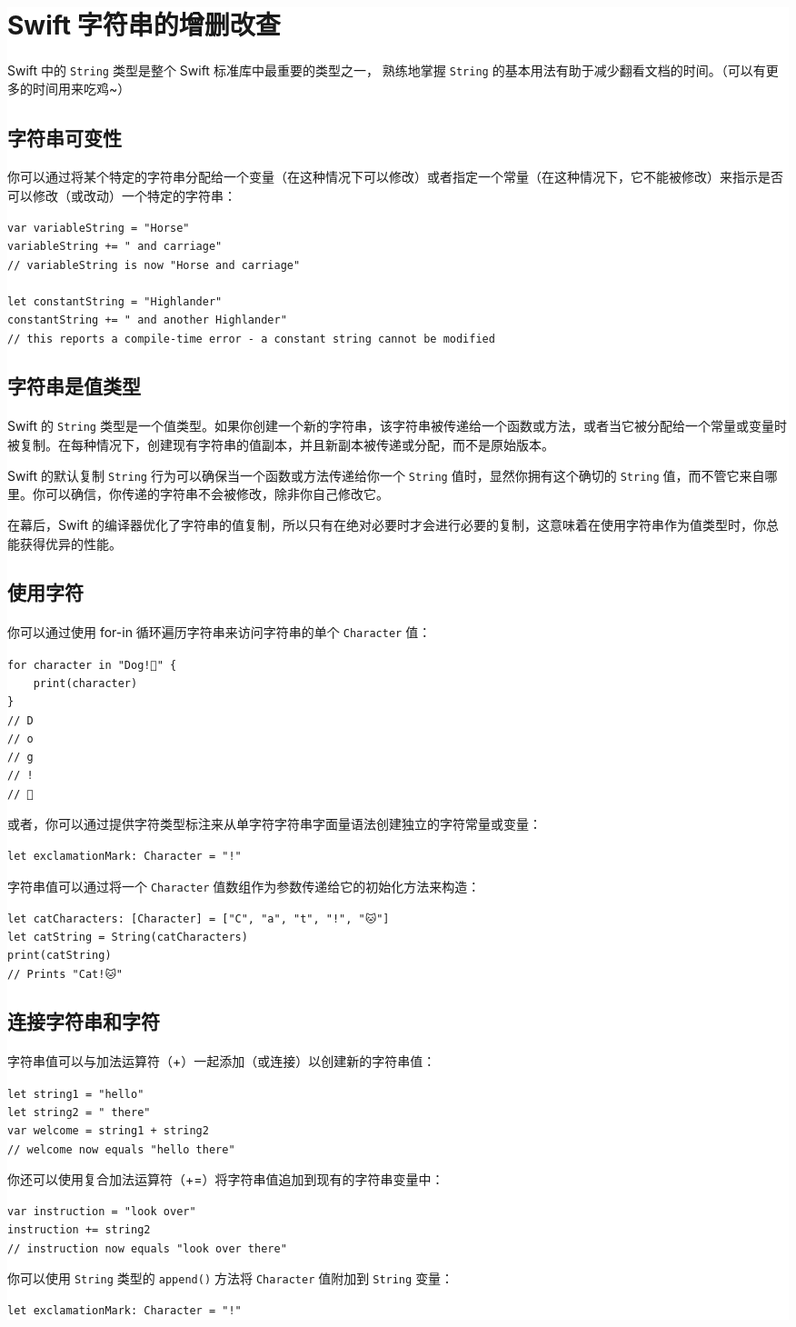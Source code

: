 # Swift 字符串的增删改查
Swift 中的 `String` 类型是整个 Swift 标准库中最重要的类型之一， 熟练地掌握 `String` 的基本用法有助于减少翻看文档的时间。（可以有更多的时间用来吃鸡~）
## 字符串可变性
你可以通过将某个特定的字符串分配给一个变量（在这种情况下可以修改）或者指定一个常量（在这种情况下，它不能被修改）来指示是否可以修改（或改动）一个特定的字符串：
```
var variableString = "Horse"
variableString += " and carriage"
// variableString is now "Horse and carriage"
 
let constantString = "Highlander"
constantString += " and another Highlander"
// this reports a compile-time error - a constant string cannot be modified
```
## 字符串是值类型
Swift 的 `String` 类型是一个值类型。如果你创建一个新的字符串，该字符串被传递给一个函数或方法，或者当它被分配给一个常量或变量时被复制。在每种情况下，创建现有字符串的值副本，并且新副本被传递或分配，而不是原始版本。

Swift 的默认复制 `String` 行为可以确保当一个函数或方法传递给你一个 `String` 值时，显然你拥有这个确切的 `String` 值，而不管它来自哪里。你可以确信，你传递的字符串不会被修改，除非你自己修改它。

在幕后，Swift 的编译器优化了字符串的值复制，所以只有在绝对必要时才会进行必要的复制，这意味着在使用字符串作为值类型时，你总能获得优异的性能。
## 使用字符
你可以通过使用 for-in 循环遍历字符串来访问字符串的单个 `Character` 值：
```
for character in "Dog!🐶" {
    print(character)
}
// D
// o
// g
// !
// 🐶
```
或者，你可以通过提供字符类型标注来从单字符字符串字面量语法创建独立的字符常量或变量：
```
let exclamationMark: Character = "!"
```
字符串值可以通过将一个 `Character` 值数组作为参数传递给它的初始化方法来构造：
```
let catCharacters: [Character] = ["C", "a", "t", "!", "🐱"]
let catString = String(catCharacters)
print(catString)
// Prints "Cat!🐱"
```
## 连接字符串和字符
字符串值可以与加法运算符（+）一起添加（或连接）以创建新的字符串值：
```
let string1 = "hello"
let string2 = " there"
var welcome = string1 + string2
// welcome now equals "hello there"
```
你还可以使用复合加法运算符（+=）将字符串值追加到现有的字符串变量中：
```
var instruction = "look over"
instruction += string2
// instruction now equals "look over there"
```
你可以使用 `String` 类型的 `append()` 方法将 `Character` 值附加到 `String` 变量：
```
let exclamationMark: Character = "!"
```